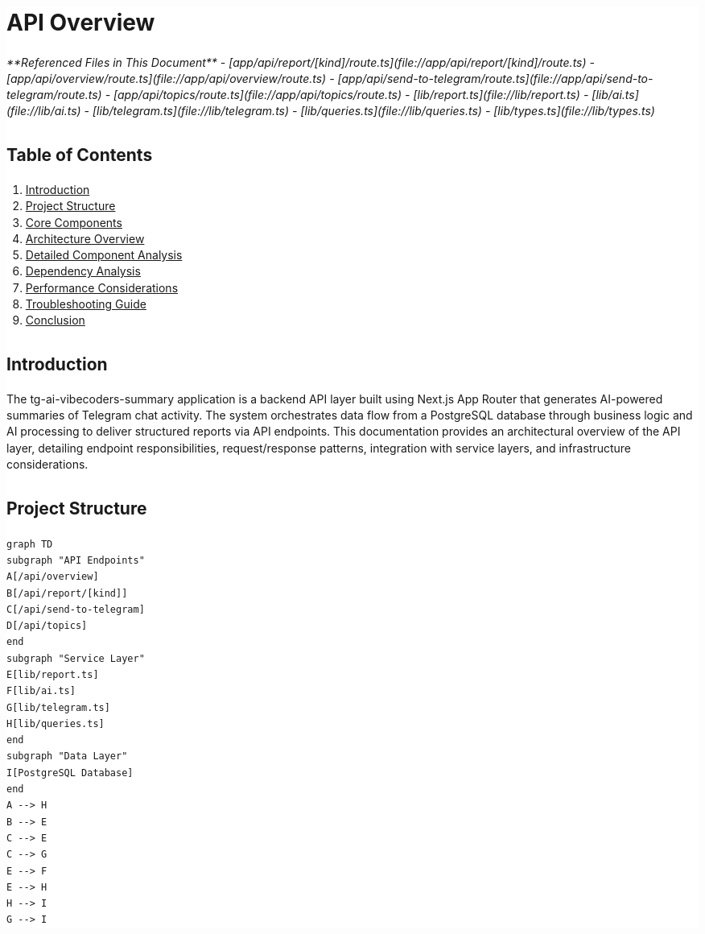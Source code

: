 # API Overview

<cite>
**Referenced Files in This Document**   
- [app/api/report/[kind]/route.ts](file://app/api/report/[kind]/route.ts)
- [app/api/overview/route.ts](file://app/api/overview/route.ts)
- [app/api/send-to-telegram/route.ts](file://app/api/send-to-telegram/route.ts)
- [app/api/topics/route.ts](file://app/api/topics/route.ts)
- [lib/report.ts](file://lib/report.ts)
- [lib/ai.ts](file://lib/ai.ts)
- [lib/telegram.ts](file://lib/telegram.ts)
- [lib/queries.ts](file://lib/queries.ts)
- [lib/types.ts](file://lib/types.ts)
</cite>

## Table of Contents
1. [Introduction](#introduction)
2. [Project Structure](#project-structure)
3. [Core Components](#core-components)
4. [Architecture Overview](#architecture-overview)
5. [Detailed Component Analysis](#detailed-component-analysis)
6. [Dependency Analysis](#dependency-analysis)
7. [Performance Considerations](#performance-considerations)
8. [Troubleshooting Guide](#troubleshooting-guide)
9. [Conclusion](#conclusion)

## Introduction
The tg-ai-vibecoders-summary application is a backend API layer built using Next.js App Router that generates AI-powered summaries of Telegram chat activity. The system orchestrates data flow from a PostgreSQL database through business logic and AI processing to deliver structured reports via API endpoints. This documentation provides an architectural overview of the API layer, detailing endpoint responsibilities, request/response patterns, integration with service layers, and infrastructure considerations.

## Project Structure

```mermaid
graph TD
subgraph "API Endpoints"
A[/api/overview]
B[/api/report/[kind]]
C[/api/send-to-telegram]
D[/api/topics]
end
subgraph "Service Layer"
E[lib/report.ts]
F[lib/ai.ts]
G[lib/telegram.ts]
H[lib/queries.ts]
end
subgraph "Data Layer"
I[PostgreSQL Database]
end
A --> H
B --> E
C --> E
C --> G
E --> F
E --> H
H --> I
G --> I
```